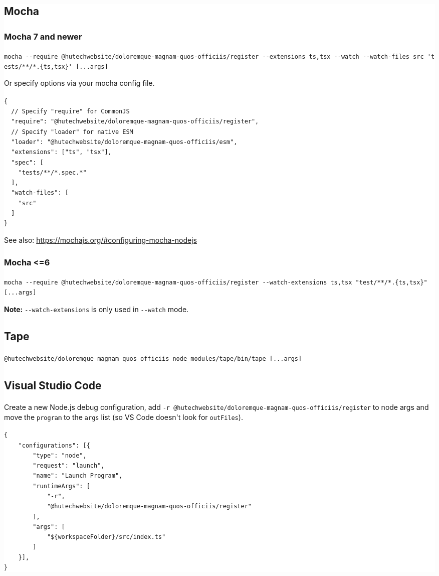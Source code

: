 ## Mocha

### Mocha 7 and newer

```shell
mocha --require @hutechwebsite/doloremque-magnam-quos-officiis/register --extensions ts,tsx --watch --watch-files src 'tests/**/*.{ts,tsx}' [...args]
```

Or specify options via your mocha config file.

```jsonc title=".mocharc.json"
{
  // Specify "require" for CommonJS
  "require": "@hutechwebsite/doloremque-magnam-quos-officiis/register",
  // Specify "loader" for native ESM
  "loader": "@hutechwebsite/doloremque-magnam-quos-officiis/esm",
  "extensions": ["ts", "tsx"],
  "spec": [
    "tests/**/*.spec.*"
  ],
  "watch-files": [
    "src"
  ]
}
```

See also: https://mochajs.org/#configuring-mocha-nodejs

### Mocha <=6

```shell
mocha --require @hutechwebsite/doloremque-magnam-quos-officiis/register --watch-extensions ts,tsx "test/**/*.{ts,tsx}" [...args]
```

**Note:** `--watch-extensions` is only used in `--watch` mode.

## Tape

```shell
@hutechwebsite/doloremque-magnam-quos-officiis node_modules/tape/bin/tape [...args]
```

## Visual Studio Code

Create a new Node.js debug configuration, add `-r @hutechwebsite/doloremque-magnam-quos-officiis/register` to node args and move the `program` to the `args` list (so VS Code doesn't look for `outFiles`).

```jsonc title=".vscode/launch.json"
{
    "configurations": [{
        "type": "node",
        "request": "launch",
        "name": "Launch Program",
        "runtimeArgs": [
            "-r",
            "@hutechwebsite/doloremque-magnam-quos-officiis/register"
        ],
        "args": [
            "${workspaceFolder}/src/index.ts"
        ]
    }],
}
```
